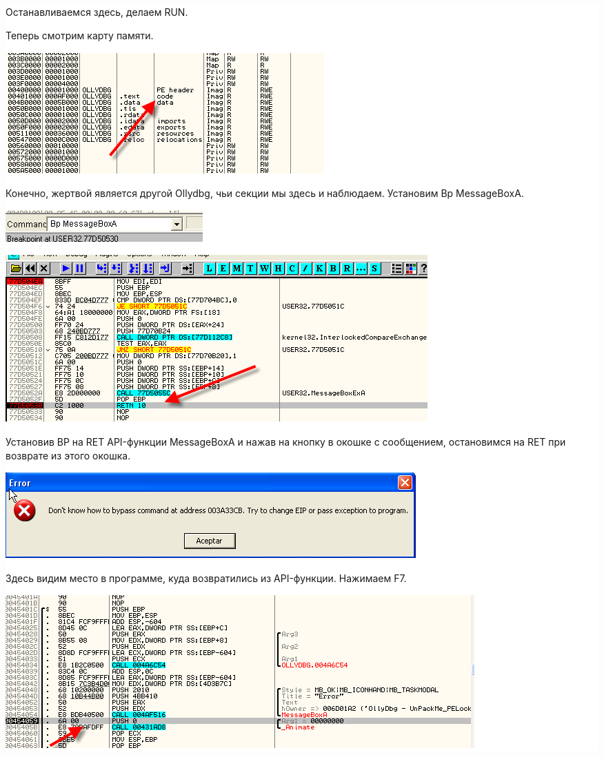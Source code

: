 Останавливаемся здесь, делаем RUN.

Теперь смотрим карту памяти.

![](.gitbook/img/40/10.png)

Конечно, жертвой является другой Ollydbg, чьи секции мы здесь и наблюдаем. Установим Bp MessageBoxA.

![](.gitbook/img/40/11.png)

![](.gitbook/img/40/12.png)

Установив BP на RET API-функции MessageBoxA и нажав на кнопку в окошке с сообщением, остановимся на RET при возврате из этого окошка.

![](.gitbook/img/40/1.png)

Здесь видим место в программе, куда возвратились из API-функции. Нажимаем F7.

![](.gitbook/img/40/13.png)
